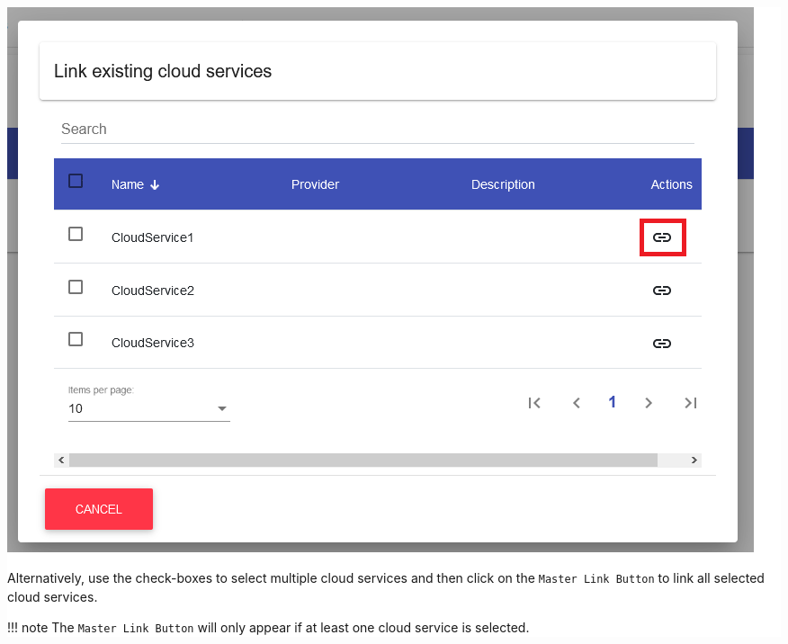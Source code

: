 ![alt text](/user-guide/images/software_platform/Reference_Cloud_Service_-_Step_3.1.PNG "Reference single cloud service")

Alternatively, use the check-boxes to select multiple cloud services and then click on the ``Master Link Button`` to link all selected cloud services.

!!! note 
    The ``Master Link Button`` will only appear if at least one cloud service is selected.
	